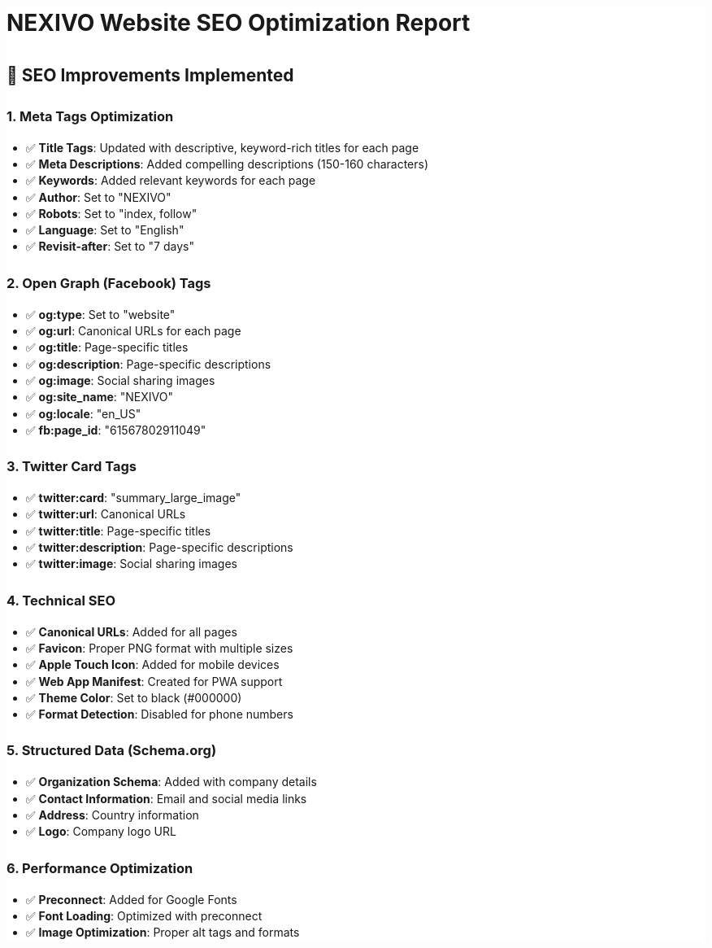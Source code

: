 # NEXIVO Website SEO Optimization Report

## 🎯 SEO Improvements Implemented

### 1. **Meta Tags Optimization**
- ✅ **Title Tags**: Updated with descriptive, keyword-rich titles for each page
- ✅ **Meta Descriptions**: Added compelling descriptions (150-160 characters)
- ✅ **Keywords**: Added relevant keywords for each page
- ✅ **Author**: Set to "NEXIVO"
- ✅ **Robots**: Set to "index, follow"
- ✅ **Language**: Set to "English"
- ✅ **Revisit-after**: Set to "7 days"

### 2. **Open Graph (Facebook) Tags**
- ✅ **og:type**: Set to "website"
- ✅ **og:url**: Canonical URLs for each page
- ✅ **og:title**: Page-specific titles
- ✅ **og:description**: Page-specific descriptions
- ✅ **og:image**: Social sharing images
- ✅ **og:site_name**: "NEXIVO"
- ✅ **og:locale**: "en_US"
- ✅ **fb:page_id**: "61567802911049"

### 3. **Twitter Card Tags**
- ✅ **twitter:card**: "summary_large_image"
- ✅ **twitter:url**: Canonical URLs
- ✅ **twitter:title**: Page-specific titles
- ✅ **twitter:description**: Page-specific descriptions
- ✅ **twitter:image**: Social sharing images

### 4. **Technical SEO**
- ✅ **Canonical URLs**: Added for all pages
- ✅ **Favicon**: Proper PNG format with multiple sizes
- ✅ **Apple Touch Icon**: Added for mobile devices
- ✅ **Web App Manifest**: Created for PWA support
- ✅ **Theme Color**: Set to black (#000000)
- ✅ **Format Detection**: Disabled for phone numbers

### 5. **Structured Data (Schema.org)**
- ✅ **Organization Schema**: Added with company details
- ✅ **Contact Information**: Email and social media links
- ✅ **Address**: Country information
- ✅ **Logo**: Company logo URL

### 6. **Performance Optimization**
- ✅ **Preconnect**: Added for Google Fonts
- ✅ **Font Loading**: Optimized with preconnect
- ✅ **Image Optimization**: Proper alt tags and formats

